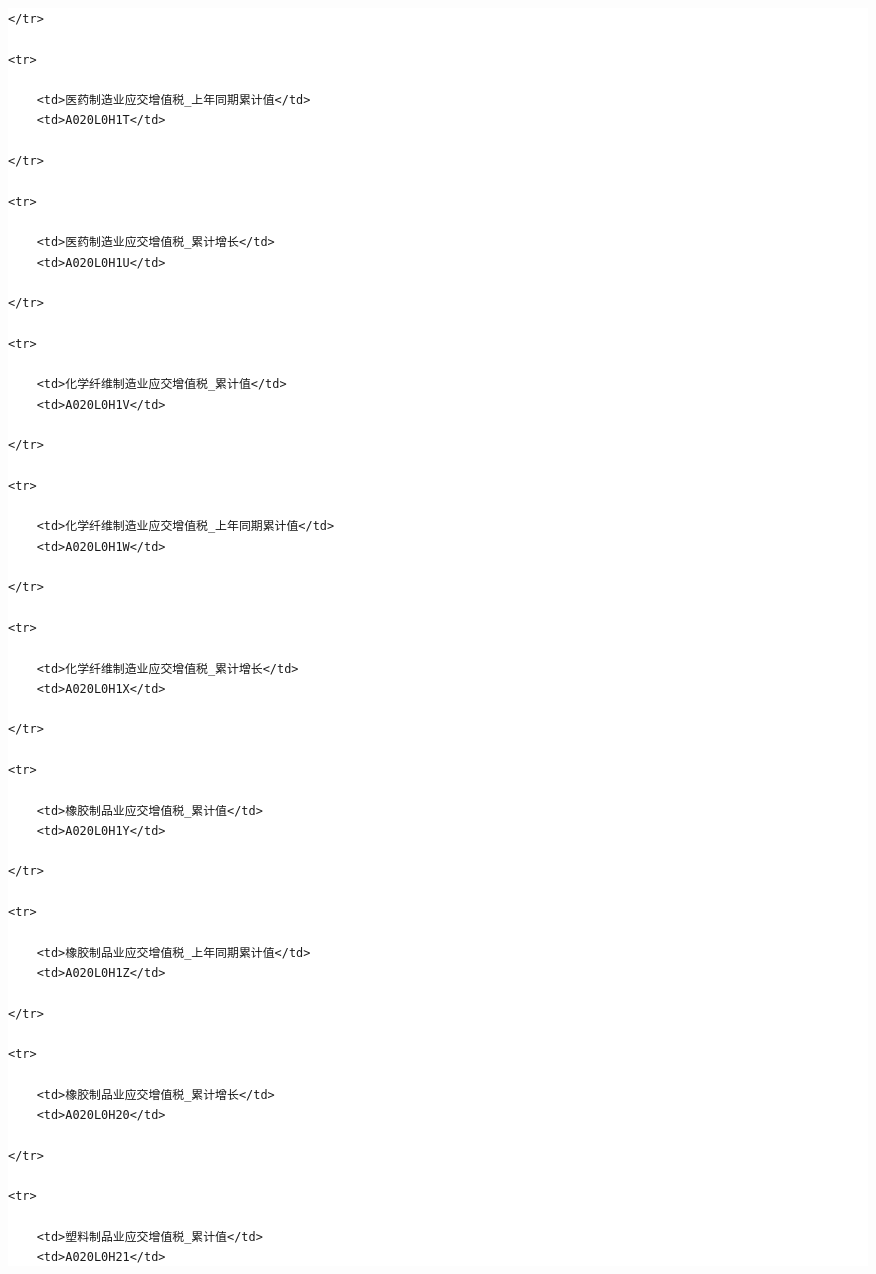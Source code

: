    </tr>
    
    <tr>

        <td>医药制造业应交增值税_上年同期累计值</td>
        <td>A020L0H1T</td>

    </tr>
    
    <tr>

        <td>医药制造业应交增值税_累计增长</td>
        <td>A020L0H1U</td>

    </tr>
    
    <tr>

        <td>化学纤维制造业应交增值税_累计值</td>
        <td>A020L0H1V</td>

    </tr>
    
    <tr>

        <td>化学纤维制造业应交增值税_上年同期累计值</td>
        <td>A020L0H1W</td>

    </tr>
    
    <tr>

        <td>化学纤维制造业应交增值税_累计增长</td>
        <td>A020L0H1X</td>

    </tr>
    
    <tr>

        <td>橡胶制品业应交增值税_累计值</td>
        <td>A020L0H1Y</td>

    </tr>
    
    <tr>

        <td>橡胶制品业应交增值税_上年同期累计值</td>
        <td>A020L0H1Z</td>

    </tr>
    
    <tr>

        <td>橡胶制品业应交增值税_累计增长</td>
        <td>A020L0H20</td>

    </tr>
    
    <tr>

        <td>塑料制品业应交增值税_累计值</td>
        <td>A020L0H21</td>
